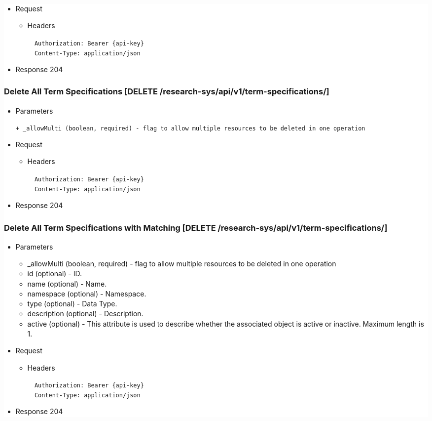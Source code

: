 + Request

    + Headers

            Authorization: Bearer {api-key}
            Content-Type: application/json

+ Response 204

### Delete All Term Specifications [DELETE /research-sys/api/v1/term-specifications/]

+ Parameters

      + _allowMulti (boolean, required) - flag to allow multiple resources to be deleted in one operation

+ Request

    + Headers

            Authorization: Bearer {api-key}
            Content-Type: application/json

+ Response 204

### Delete All Term Specifications with Matching [DELETE /research-sys/api/v1/term-specifications/]

+ Parameters

    + _allowMulti (boolean, required) - flag to allow multiple resources to be deleted in one operation
    + id (optional) - ID.
    + name (optional) - Name.
    + namespace (optional) - Namespace.
    + type (optional) - Data Type.
    + description (optional) - Description.
    + active (optional) - This attribute is used to describe whether the associated object is active or inactive. Maximum length is 1.

      
+ Request

    + Headers

            Authorization: Bearer {api-key}
            Content-Type: application/json

+ Response 204
